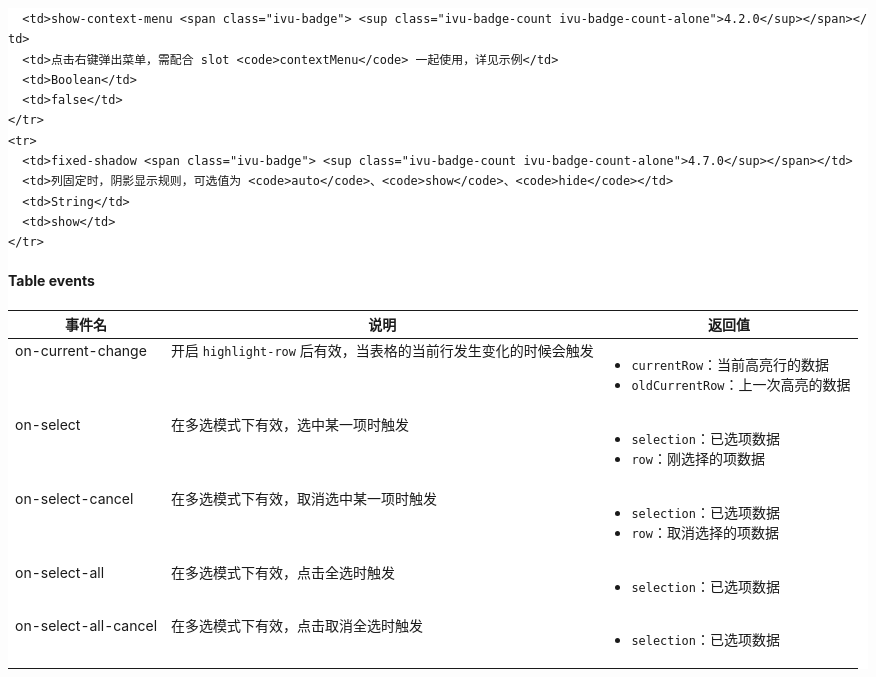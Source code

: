       <td>show-context-menu <span class="ivu-badge"> <sup class="ivu-badge-count ivu-badge-count-alone">4.2.0</sup></span></td>
      <td>点击右键弹出菜单，需配合 slot <code>contextMenu</code> 一起使用，详见示例</td>
      <td>Boolean</td>
      <td>false</td>
    </tr>
    <tr>
      <td>fixed-shadow <span class="ivu-badge"> <sup class="ivu-badge-count ivu-badge-count-alone">4.7.0</sup></span></td>
      <td>列固定时，阴影显示规则，可选值为 <code>auto</code>、<code>show</code>、<code>hide</code></td>
      <td>String</td>
      <td>show</td>
    </tr>
  </tbody>
</table>

#### Table events
<table>
  <thead>
    <tr>
      <th>事件名</th>
      <th>说明</th>
      <th>返回值</th>
    </tr>
  </thead>
  <tbody>
    <tr>
      <td>on-current-change</td>
      <td>开启 <code>highlight-row</code> 后有效，当表格的当前行发生变化的时候会触发</td>
      <td><ul>
          <li><code>currentRow</code>：当前高亮行的数据</li>
          <li><code>oldCurrentRow</code>：上一次高亮的数据</li>
        </ul></td>
    </tr>
    <tr>
      <td>on-select</td>
      <td>在多选模式下有效，选中某一项时触发</td>
      <td><ul>
          <li><code>selection</code>：已选项数据</li>
          <li><code>row</code>：刚选择的项数据</li>
        </ul></td>
    </tr>
    <tr>
      <td>on-select-cancel</td>
      <td>在多选模式下有效，取消选中某一项时触发</td>
      <td><ul>
          <li><code>selection</code>：已选项数据</li>
          <li><code>row</code>：取消选择的项数据</li>
        </ul></td>
    </tr>
    <tr>
      <td>on-select-all</td>
      <td>在多选模式下有效，点击全选时触发</td>
      <td><ul>
          <li><code>selection</code>：已选项数据</li>
        </ul></td>
    </tr>
    <tr>
      <td>on-select-all-cancel</td>
      <td>在多选模式下有效，点击取消全选时触发</td>
      <td><ul>
          <li><code>selection</code>：已选项数据</li>
        </ul></td>
    </tr>